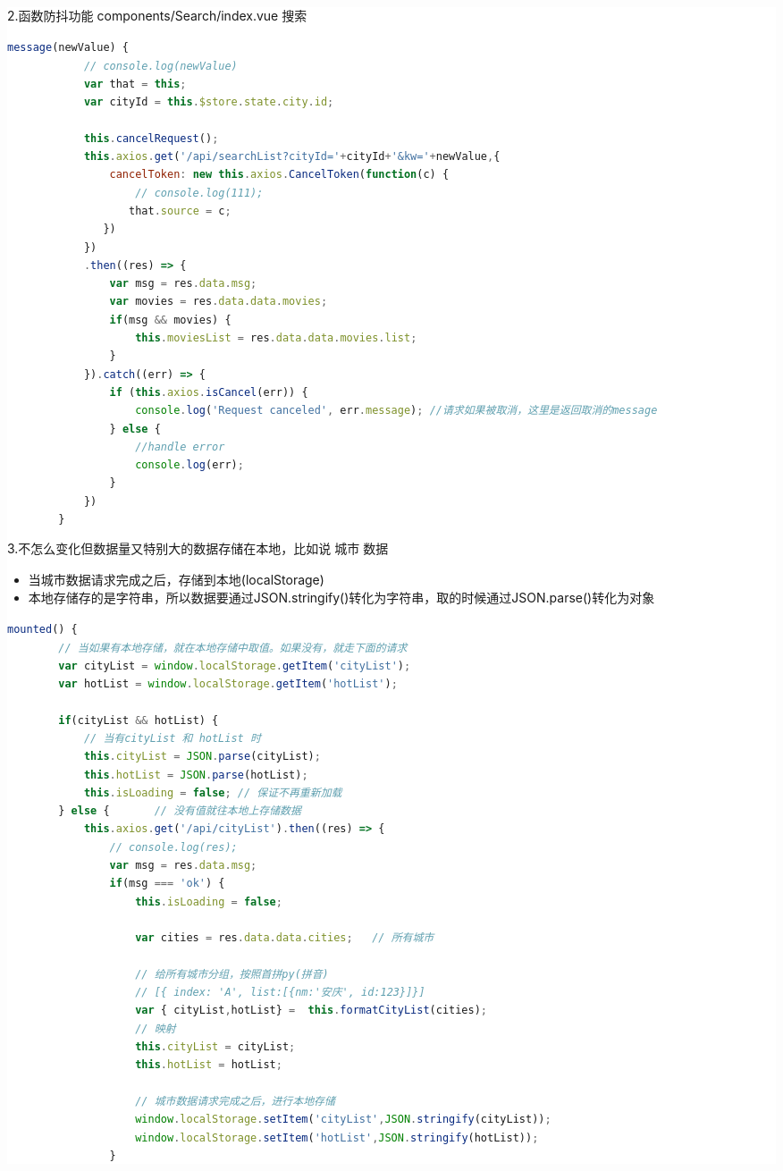 2.函数防抖功能 components/Search/index.vue 搜索
```js
message(newValue) {
            // console.log(newValue)
            var that = this;
            var cityId = this.$store.state.city.id;

            this.cancelRequest();
            this.axios.get('/api/searchList?cityId='+cityId+'&kw='+newValue,{
                cancelToken: new this.axios.CancelToken(function(c) {
                    // console.log(111);
                   that.source = c;
               })
            })
            .then((res) => {
                var msg = res.data.msg;
                var movies = res.data.data.movies;
                if(msg && movies) {
                    this.moviesList = res.data.data.movies.list;
                }
            }).catch((err) => {
                if (this.axios.isCancel(err)) {
                    console.log('Request canceled', err.message); //请求如果被取消，这里是返回取消的message
                } else {
                    //handle error
                    console.log(err);
                }
            })
        }
```

3.不怎么变化但数据量又特别大的数据存储在本地，比如说 城市 数据
- 当城市数据请求完成之后，存储到本地(localStorage)
- 本地存储存的是字符串，所以数据要通过JSON.stringify()转化为字符串，取的时候通过JSON.parse()转化为对象
```js
mounted() {
        // 当如果有本地存储，就在本地存储中取值。如果没有，就走下面的请求
        var cityList = window.localStorage.getItem('cityList');
        var hotList = window.localStorage.getItem('hotList');

        if(cityList && hotList) {
            // 当有cityList 和 hotList 时
            this.cityList = JSON.parse(cityList);
            this.hotList = JSON.parse(hotList);
            this.isLoading = false; // 保证不再重新加载
        } else {       // 没有值就往本地上存储数据
            this.axios.get('/api/cityList').then((res) => {
                // console.log(res);
                var msg = res.data.msg;
                if(msg === 'ok') {
                    this.isLoading = false;

                    var cities = res.data.data.cities;   // 所有城市

                    // 给所有城市分组，按照首拼py(拼音)
                    // [{ index: 'A', list:[{nm:'安庆', id:123}]}]
                    var { cityList,hotList} =  this.formatCityList(cities);
                    // 映射
                    this.cityList = cityList;
                    this.hotList = hotList;

                    // 城市数据请求完成之后，进行本地存储
                    window.localStorage.setItem('cityList',JSON.stringify(cityList));
                    window.localStorage.setItem('hotList',JSON.stringify(hotList));
                }
```